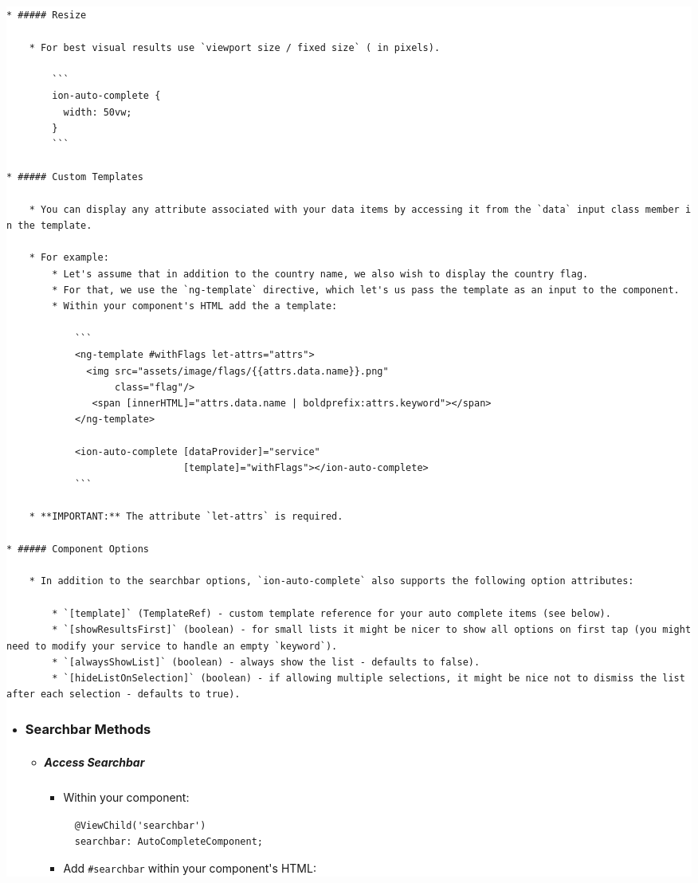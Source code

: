     * ##### Resize
    
        * For best visual results use `viewport size / fixed size` ( in pixels).
    
            ```
            ion-auto-complete {
              width: 50vw;
            }
            ```
    
    * ##### Custom Templates
    
        * You can display any attribute associated with your data items by accessing it from the `data` input class member in the template.
    
        * For example:
            * Let's assume that in addition to the country name, we also wish to display the country flag.
            * For that, we use the `ng-template` directive, which let's us pass the template as an input to the component.
            * Within your component's HTML add the a template:
         
                ```
                <ng-template #withFlags let-attrs="attrs">
                  <img src="assets/image/flags/{{attrs.data.name}}.png" 
                       class="flag"/>
                   <span [innerHTML]="attrs.data.name | boldprefix:attrs.keyword"></span>
                </ng-template>
                
                <ion-auto-complete [dataProvider]="service" 
                                   [template]="withFlags"></ion-auto-complete>
                ```
    
        * **IMPORTANT:** The attribute `let-attrs` is required.

    * ##### Component Options
    
        * In addition to the searchbar options, `ion-auto-complete` also supports the following option attributes:
    
            * `[template]` (TemplateRef) - custom template reference for your auto complete items (see below).
            * `[showResultsFirst]` (boolean) - for small lists it might be nicer to show all options on first tap (you might need to modify your service to handle an empty `keyword`).
            * `[alwaysShowList]` (boolean) - always show the list - defaults to false).
            * `[hideListOnSelection]` (boolean) - if allowing multiple selections, it might be nice not to dismiss the list after each selection - defaults to true).

* ### Searchbar Methods

    * ##### Access Searchbar
        * Within your component:
        
            ```
              @ViewChild('searchbar')
              searchbar: AutoCompleteComponent;
            ```
        
        * Add `#searchbar` within your component's HTML:
        